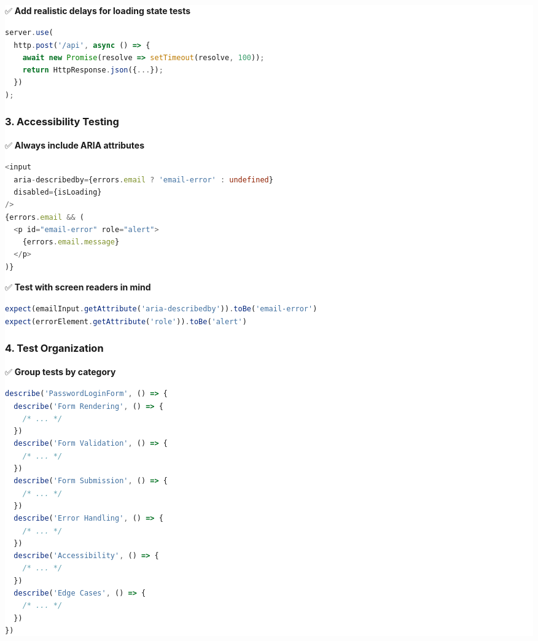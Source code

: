 ✅ **Add realistic delays for loading state tests**

```typescript
server.use(
  http.post('/api', async () => {
    await new Promise(resolve => setTimeout(resolve, 100));
    return HttpResponse.json({...});
  })
);
```

### 3. Accessibility Testing

✅ **Always include ARIA attributes**

```typescript
<input
  aria-describedby={errors.email ? 'email-error' : undefined}
  disabled={isLoading}
/>
{errors.email && (
  <p id="email-error" role="alert">
    {errors.email.message}
  </p>
)}
```

✅ **Test with screen readers in mind**

```typescript
expect(emailInput.getAttribute('aria-describedby')).toBe('email-error')
expect(errorElement.getAttribute('role')).toBe('alert')
```

### 4. Test Organization

✅ **Group tests by category**

```typescript
describe('PasswordLoginForm', () => {
  describe('Form Rendering', () => {
    /* ... */
  })
  describe('Form Validation', () => {
    /* ... */
  })
  describe('Form Submission', () => {
    /* ... */
  })
  describe('Error Handling', () => {
    /* ... */
  })
  describe('Accessibility', () => {
    /* ... */
  })
  describe('Edge Cases', () => {
    /* ... */
  })
})
```
